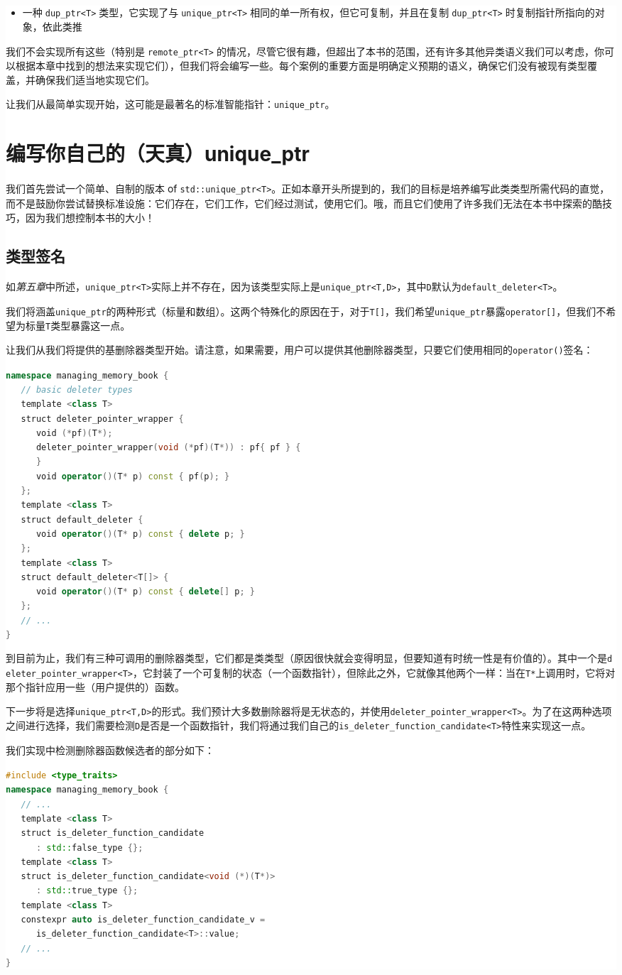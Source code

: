 +   一种 `dup_ptr<T>` 类型，它实现了与 `unique_ptr<T>` 相同的单一所有权，但它可复制，并且在复制 `dup_ptr<T>` 时复制指针所指向的对象，依此类推

我们不会实现所有这些（特别是 `remote_ptr<T>` 的情况，尽管它很有趣，但超出了本书的范围，还有许多其他异类语义我们可以考虑，你可以根据本章中找到的想法来实现它们），但我们将会编写一些。每个案例的重要方面是明确定义预期的语义，确保它们没有被现有类型覆盖，并确保我们适当地实现它们。

让我们从最简单实现开始，这可能是最著名的标准智能指针：`unique_ptr`。

# 编写你自己的（天真）unique_ptr

我们首先尝试一个简单、自制的版本 of `std::unique_ptr<T>`。正如本章开头所提到的，我们的目标是培养编写此类类型所需代码的直觉，而不是鼓励你尝试替换标准设施：它们存在，它们工作，它们经过测试，使用它们。哦，而且它们使用了许多我们无法在本书中探索的酷技巧，因为我们想控制本书的大小！

## 类型签名

如*第五章*中所述，`unique_ptr<T>`实际上并不存在，因为该类型实际上是`unique_ptr<T,D>`，其中`D`默认为`default_deleter<T>`。

我们将涵盖`unique_ptr`的两种形式（标量和数组）。这两个特殊化的原因在于，对于`T[]`，我们希望`unique_ptr`暴露`operator[]`，但我们不希望为标量`T`类型暴露这一点。

让我们从我们将提供的基删除器类型开始。请注意，如果需要，用户可以提供其他删除器类型，只要它们使用相同的`operator()`签名：

```cpp
namespace managing_memory_book {
   // basic deleter types
   template <class T>
   struct deleter_pointer_wrapper {
      void (*pf)(T*);
      deleter_pointer_wrapper(void (*pf)(T*)) : pf{ pf } {
      }
      void operator()(T* p) const { pf(p); }
   };
   template <class T>
   struct default_deleter {
      void operator()(T* p) const { delete p; }
   };
   template <class T>
   struct default_deleter<T[]> {
      void operator()(T* p) const { delete[] p; }
   };
   // ...
}
```

到目前为止，我们有三种可调用的删除器类型，它们都是类类型（原因很快就会变得明显，但要知道有时统一性是有价值的）。其中一个是`deleter_pointer_wrapper<T>`，它封装了一个可复制的状态（一个函数指针），但除此之外，它就像其他两个一样：当在`T*`上调用时，它将对那个指针应用一些（用户提供的）函数。

下一步将是选择`unique_ptr<T,D>`的形式。我们预计大多数删除器将是无状态的，并使用`deleter_pointer_wrapper<T>`。为了在这两种选项之间进行选择，我们需要检测`D`是否是一个函数指针，我们将通过我们自己的`is_deleter_function_candidate<T>`特性来实现这一点。

我们实现中检测删除器函数候选者的部分如下：

```cpp
#include <type_traits>
namespace managing_memory_book {
   // ...
   template <class T>
   struct is_deleter_function_candidate
      : std::false_type {};
   template <class T>
   struct is_deleter_function_candidate<void (*)(T*)>
      : std::true_type {};
   template <class T>
   constexpr auto is_deleter_function_candidate_v =
      is_deleter_function_candidate<T>::value;
   // ...
}
```

